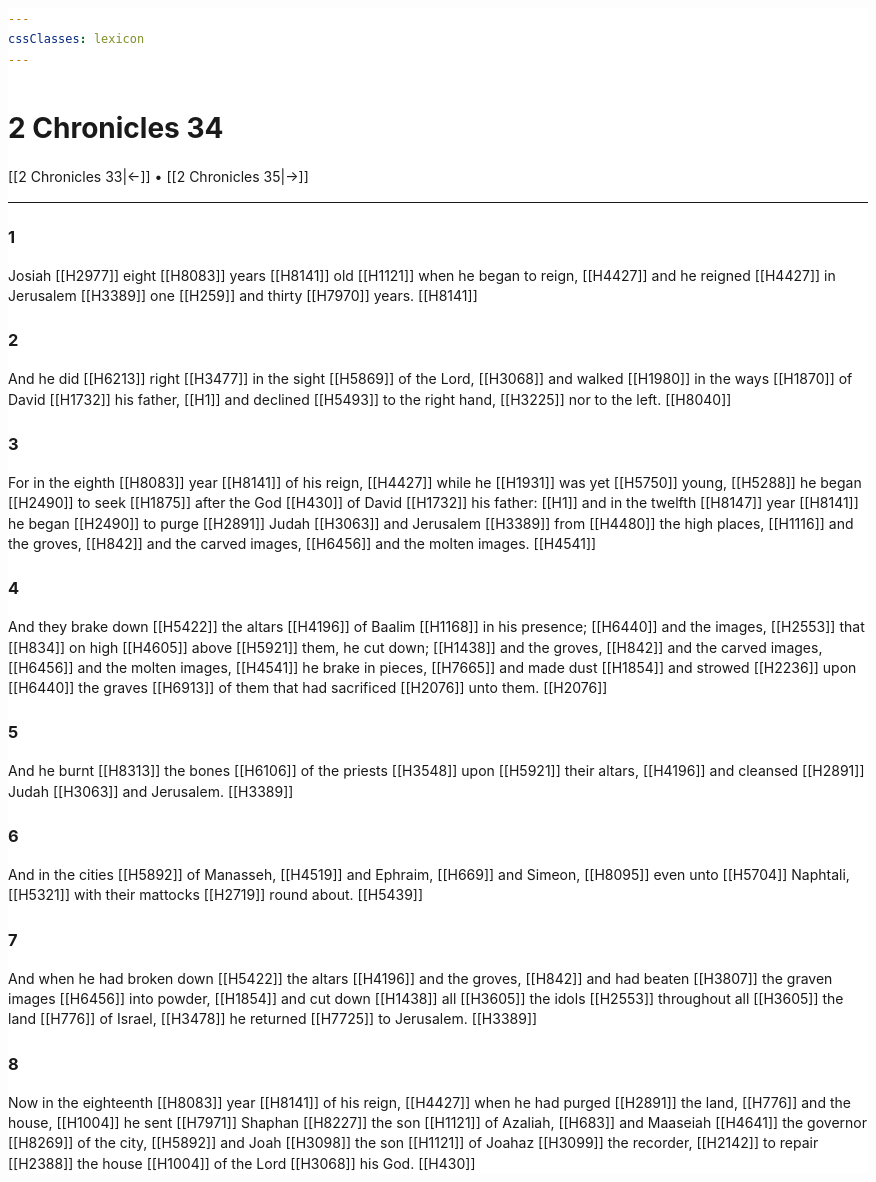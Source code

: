 ```yaml
---
cssClasses: lexicon
---
```

# 2 Chronicles 34

[[2 Chronicles 33|←]] • [[2 Chronicles 35|→]]

---

### 1
Josiah [[H2977]] eight [[H8083]] years [[H8141]] old [[H1121]] when he began to reign, [[H4427]] and he reigned [[H4427]] in Jerusalem [[H3389]] one [[H259]] and thirty [[H7970]] years. [[H8141]]

### 2
And he did [[H6213]] right [[H3477]] in the sight [[H5869]] of the Lord, [[H3068]] and walked [[H1980]] in the ways [[H1870]] of David [[H1732]] his father, [[H1]] and declined [[H5493]] to the right hand, [[H3225]] nor to the left. [[H8040]]

### 3
For in the eighth [[H8083]] year [[H8141]] of his reign, [[H4427]] while he [[H1931]] was yet [[H5750]] young, [[H5288]] he began [[H2490]] to seek [[H1875]] after the God [[H430]] of David [[H1732]] his father: [[H1]] and in the twelfth [[H8147]] year [[H8141]] he began [[H2490]] to purge [[H2891]] Judah [[H3063]] and Jerusalem [[H3389]] from [[H4480]] the high places, [[H1116]] and the groves, [[H842]] and the carved images, [[H6456]] and the molten images. [[H4541]]

### 4
And they brake down [[H5422]] the altars [[H4196]] of Baalim [[H1168]] in his presence; [[H6440]] and the images, [[H2553]] that [[H834]] on high [[H4605]] above [[H5921]] them, he cut down; [[H1438]] and the groves, [[H842]] and the carved images, [[H6456]] and the molten images, [[H4541]] he brake in pieces, [[H7665]] and made dust [[H1854]] and strowed [[H2236]] upon [[H6440]] the graves [[H6913]] of them that had sacrificed [[H2076]] unto them. [[H2076]]

### 5
And he burnt [[H8313]] the bones [[H6106]] of the priests [[H3548]] upon [[H5921]] their altars, [[H4196]] and cleansed [[H2891]] Judah [[H3063]] and Jerusalem. [[H3389]]

### 6
And in the cities [[H5892]] of Manasseh, [[H4519]] and Ephraim, [[H669]] and Simeon, [[H8095]] even unto [[H5704]] Naphtali, [[H5321]] with their mattocks [[H2719]] round about. [[H5439]]

### 7
And when he had broken down [[H5422]] the altars [[H4196]] and the groves, [[H842]] and had beaten [[H3807]] the graven images [[H6456]] into powder, [[H1854]] and cut down [[H1438]] all [[H3605]] the idols [[H2553]] throughout all [[H3605]] the land [[H776]] of Israel, [[H3478]] he returned [[H7725]] to Jerusalem. [[H3389]]

### 8
Now in the eighteenth [[H8083]] year [[H8141]] of his reign, [[H4427]] when he had purged [[H2891]] the land, [[H776]] and the house, [[H1004]] he sent [[H7971]] Shaphan [[H8227]] the son [[H1121]] of Azaliah, [[H683]] and Maaseiah [[H4641]] the governor [[H8269]] of the city, [[H5892]] and Joah [[H3098]] the son [[H1121]] of Joahaz [[H3099]] the recorder, [[H2142]] to repair [[H2388]] the house [[H1004]] of the Lord [[H3068]] his God. [[H430]]
